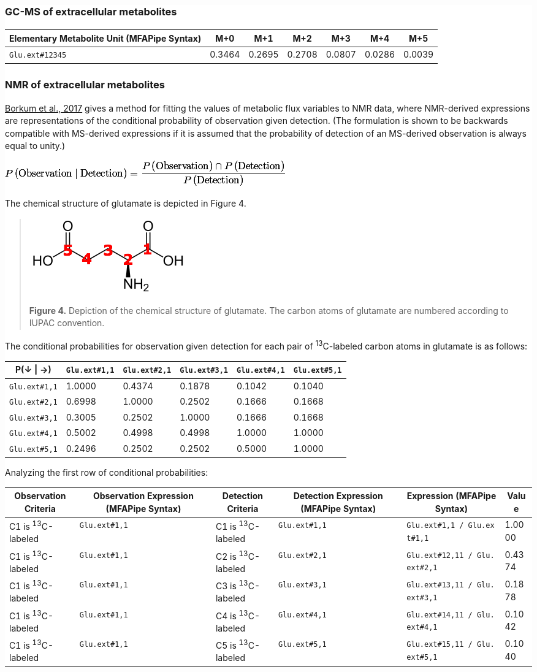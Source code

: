 
### GC-MS of extracellular metabolites

| Elementary Metabolite Unit (MFAPipe Syntax) | M+0 | M+1 | M+2 | M+3 | M+4 | M+5 |
| - | - | - | - | - | - | - |
| `Glu.ext#12345` | 0.3464 | 0.2695 | 0.2708 | 0.0807 | 0.0286 | 0.0039 |

### NMR of extracellular metabolites

[Borkum et al., 2017](https://link.springer.com/article/10.1186/s13321-017-0201-7) gives a method for fitting the values of metabolic flux variables to NMR data, where NMR-derived expressions are representations of the conditional probability of observation given detection. (The formulation is shown to be backwards compatible with MS-derived expressions if it is assumed that the probability of detection of an MS-derived observation is always equal to unity.)

![Equation 1](https://raw.githubusercontent.com/EMSL-NMR-EPR/Haskell-MFAPipe-Executable/master/etc/workshops/MPA2017/eqn1.gif)

The chemical structure of glutamate is depicted in Figure 4.

> ![Figure 4](https://raw.githubusercontent.com/EMSL-NMR-EPR/Haskell-MFAPipe-Executable/master/etc/workshops/MPA2017/fig4.png)
>
> **Figure 4.** Depiction of the chemical structure of glutamate. The carbon atoms of glutamate are numbered according to IUPAC convention.

The conditional probabilities for observation given detection for each pair of <sup>13</sup>C-labeled carbon atoms in glutamate is as follows:

| P(&darr; &vert; &rarr;) | `Glu.ext#1,1` | `Glu.ext#2,1` | `Glu.ext#3,1` | `Glu.ext#4,1` | `Glu.ext#5,1` |
| - | - | - | - | - | - |
| `Glu.ext#1,1` | 1.0000 | 0.4374 | 0.1878 | 0.1042 | 0.1040 |
| `Glu.ext#2,1` | 0.6998 | 1.0000 | 0.2502 | 0.1666 | 0.1668 |
| `Glu.ext#3,1` | 0.3005 | 0.2502 | 1.0000 | 0.1666 | 0.1668 |
| `Glu.ext#4,1` | 0.5002 | 0.4998 | 0.4998 | 1.0000 | 1.0000 |
| `Glu.ext#5,1` | 0.2496 | 0.2502 | 0.2502 | 0.5000 | 1.0000 |

Analyzing the first row of conditional probabilities:

| Observation Criteria | Observation Expression (MFAPipe Syntax) | Detection Criteria | Detection Expression (MFAPipe Syntax) | Expression (MFAPipe Syntax) | Value |
| - | - | - | - | - | - |
| C1 is <sup>13</sup>C-labeled | `Glu.ext#1,1` | C1 is <sup>13</sup>C-labeled | `Glu.ext#1,1` | `Glu.ext#1,1 / Glu.ext#1,1` | 1.0000 |
| C1 is <sup>13</sup>C-labeled | `Glu.ext#1,1` | C2 is <sup>13</sup>C-labeled | `Glu.ext#2,1` | `Glu.ext#12,11 / Glu.ext#2,1` | 0.4374 |
| C1 is <sup>13</sup>C-labeled | `Glu.ext#1,1` | C3 is <sup>13</sup>C-labeled | `Glu.ext#3,1` | `Glu.ext#13,11 / Glu.ext#3,1` | 0.1878 |
| C1 is <sup>13</sup>C-labeled | `Glu.ext#1,1` | C4 is <sup>13</sup>C-labeled | `Glu.ext#4,1` | `Glu.ext#14,11 / Glu.ext#4,1` | 0.1042 |
| C1 is <sup>13</sup>C-labeled | `Glu.ext#1,1` | C5 is <sup>13</sup>C-labeled | `Glu.ext#5,1` | `Glu.ext#15,11 / Glu.ext#5,1` | 0.1040 |
